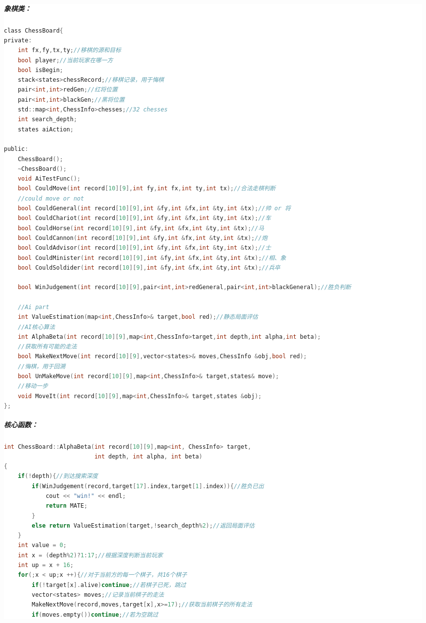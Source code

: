 ##### 象棋类：

```c
class ChessBoard{
private:
    int fx,fy,tx,ty;//移棋的源和目标
    bool player;//当前玩家在哪一方
    bool isBegin;
    stack<states>chessRecord;//移棋记录，用于悔棋
    pair<int,int>redGen;//红将位置
    pair<int,int>blackGen;//黑将位置
    std::map<int,ChessInfo>chesses;//32 chesses
    int search_depth;
    states aiAction;

public:
    ChessBoard();
    ~ChessBoard();
    void AiTestFunc();
    bool CouldMove(int record[10][9],int fy,int fx,int ty,int tx);//合法走棋判断
    //could move or not
    bool CouldGeneral(int record[10][9],int &fy,int &fx,int &ty,int &tx);//帅 or 将
    bool CouldChariot(int record[10][9],int &fy,int &fx,int &ty,int &tx);//车
    bool CouldHorse(int record[10][9],int &fy,int &fx,int &ty,int &tx);//马
    bool CouldCannon(int record[10][9],int &fy,int &fx,int &ty,int &tx);//炮
    bool CouldAdvisor(int record[10][9],int &fy,int &fx,int &ty,int &tx);//士
    bool CouldMinister(int record[10][9],int &fy,int &fx,int &ty,int &tx);//相、象
    bool CouldSoldider(int record[10][9],int &fy,int &fx,int &ty,int &tx);//兵卒

    bool WinJudgement(int record[10][9],pair<int,int>redGeneral,pair<int,int>blackGeneral);//胜负判断

    //Ai part
    int ValueEstimation(map<int,ChessInfo>& target,bool red);//静态局面评估
    //AI核心算法
    int AlphaBeta(int record[10][9],map<int,ChessInfo>target,int depth,int alpha,int beta);
    //获取所有可能的走法
    bool MakeNextMove(int record[10][9],vector<states>& moves,ChessInfo &obj,bool red);
    //悔棋，用于回溯
    bool UnMakeMove(int record[10][9],map<int,ChessInfo>& target,states& move);
    //移动一步
    void MoveIt(int record[10][9],map<int,ChessInfo>& target,states &obj);
};
```

##### 核心函数：

```c
int ChessBoard::AlphaBeta(int record[10][9],map<int, ChessInfo> target,
                          int depth, int alpha, int beta)
{
    if(!depth){//到达搜索深度
        if(WinJudgement(record,target[17].index,target[1].index)){//胜负已出
            cout << "win!" << endl;
            return MATE;
        }
        else return ValueEstimation(target,!search_depth%2);//返回局面评估
    }
    int value = 0;
    int x = (depth%2)?1:17;//根据深度判断当前玩家
    int up = x + 16;
    for(;x < up;x ++){//对于当前方的每一个棋子，共16个棋子
        if(!target[x].alive)continue;//若棋子已死，跳过
        vector<states> moves;//记录当前棋子的走法
        MakeNextMove(record,moves,target[x],x>=17);//获取当前棋子的所有走法
        if(moves.empty())continue;//若为空跳过
```